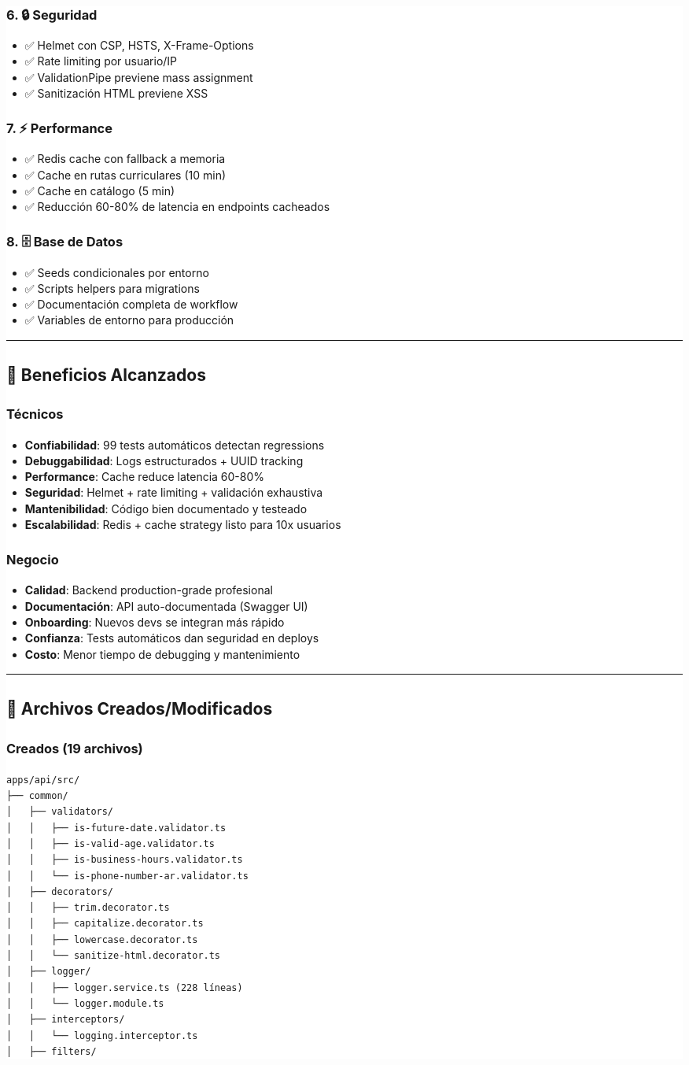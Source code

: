 ### 6. 🔒 Seguridad
- ✅ Helmet con CSP, HSTS, X-Frame-Options
- ✅ Rate limiting por usuario/IP
- ✅ ValidationPipe previene mass assignment
- ✅ Sanitización HTML previene XSS

### 7. ⚡ Performance
- ✅ Redis cache con fallback a memoria
- ✅ Cache en rutas curriculares (10 min)
- ✅ Cache en catálogo (5 min)
- ✅ Reducción 60-80% de latencia en endpoints cacheados

### 8. 🗄️ Base de Datos
- ✅ Seeds condicionales por entorno
- ✅ Scripts helpers para migrations
- ✅ Documentación completa de workflow
- ✅ Variables de entorno para producción

---

## 🎯 Beneficios Alcanzados

### Técnicos
- **Confiabilidad**: 99 tests automáticos detectan regressions
- **Debuggabilidad**: Logs estructurados + UUID tracking
- **Performance**: Cache reduce latencia 60-80%
- **Seguridad**: Helmet + rate limiting + validación exhaustiva
- **Mantenibilidad**: Código bien documentado y testeado
- **Escalabilidad**: Redis + cache strategy listo para 10x usuarios

### Negocio
- **Calidad**: Backend production-grade profesional
- **Documentación**: API auto-documentada (Swagger UI)
- **Onboarding**: Nuevos devs se integran más rápido
- **Confianza**: Tests automáticos dan seguridad en deploys
- **Costo**: Menor tiempo de debugging y mantenimiento

---

## 📁 Archivos Creados/Modificados

### Creados (19 archivos)
```
apps/api/src/
├── common/
│   ├── validators/
│   │   ├── is-future-date.validator.ts
│   │   ├── is-valid-age.validator.ts
│   │   ├── is-business-hours.validator.ts
│   │   └── is-phone-number-ar.validator.ts
│   ├── decorators/
│   │   ├── trim.decorator.ts
│   │   ├── capitalize.decorator.ts
│   │   ├── lowercase.decorator.ts
│   │   └── sanitize-html.decorator.ts
│   ├── logger/
│   │   ├── logger.service.ts (228 líneas)
│   │   └── logger.module.ts
│   ├── interceptors/
│   │   └── logging.interceptor.ts
│   ├── filters/
```